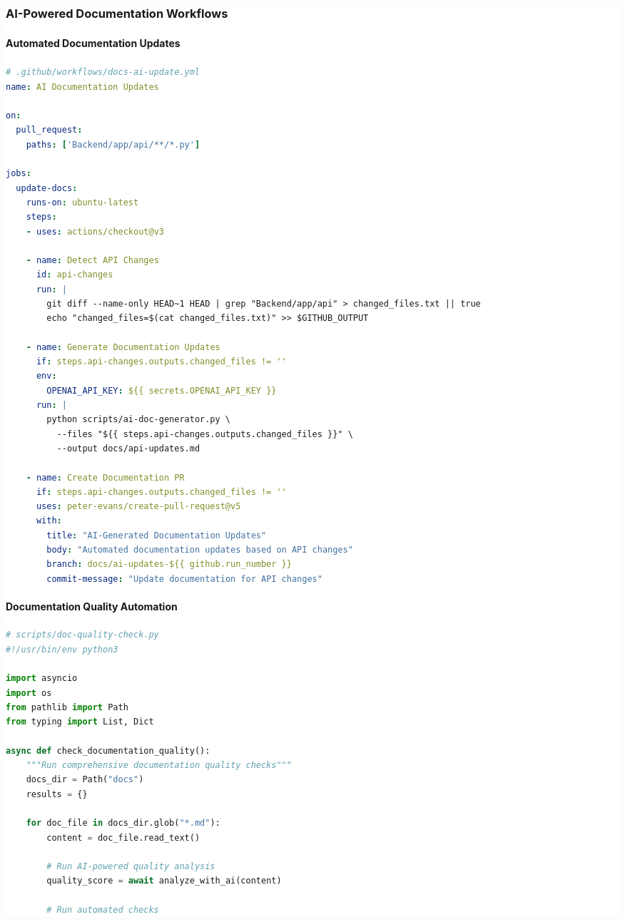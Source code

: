 ### AI-Powered Documentation Workflows

#### Automated Documentation Updates
```yaml
# .github/workflows/docs-ai-update.yml
name: AI Documentation Updates

on:
  pull_request:
    paths: ['Backend/app/api/**/*.py']

jobs:
  update-docs:
    runs-on: ubuntu-latest
    steps:
    - uses: actions/checkout@v3
    
    - name: Detect API Changes
      id: api-changes
      run: |
        git diff --name-only HEAD~1 HEAD | grep "Backend/app/api" > changed_files.txt || true
        echo "changed_files=$(cat changed_files.txt)" >> $GITHUB_OUTPUT
    
    - name: Generate Documentation Updates
      if: steps.api-changes.outputs.changed_files != ''
      env:
        OPENAI_API_KEY: ${{ secrets.OPENAI_API_KEY }}
      run: |
        python scripts/ai-doc-generator.py \
          --files "${{ steps.api-changes.outputs.changed_files }}" \
          --output docs/api-updates.md
    
    - name: Create Documentation PR
      if: steps.api-changes.outputs.changed_files != ''
      uses: peter-evans/create-pull-request@v5
      with:
        title: "AI-Generated Documentation Updates"
        body: "Automated documentation updates based on API changes"
        branch: docs/ai-updates-${{ github.run_number }}
        commit-message: "Update documentation for API changes"
```

#### Documentation Quality Automation
```python
# scripts/doc-quality-check.py
#!/usr/bin/env python3

import asyncio
import os
from pathlib import Path
from typing import List, Dict

async def check_documentation_quality():
    """Run comprehensive documentation quality checks"""
    docs_dir = Path("docs")
    results = {}
    
    for doc_file in docs_dir.glob("*.md"):
        content = doc_file.read_text()
        
        # Run AI-powered quality analysis
        quality_score = await analyze_with_ai(content)
        
        # Run automated checks
```